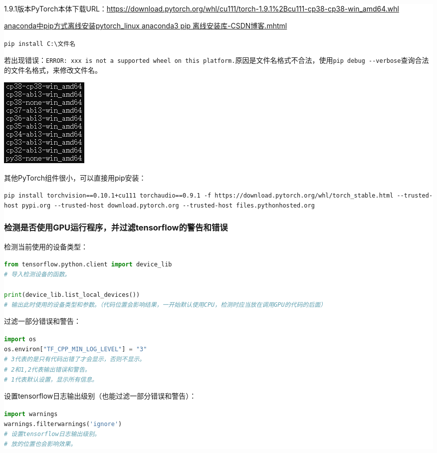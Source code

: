 1.9.1版本PyTorch本体下载URL：https://download.pytorch.org/whl/cu111/torch-1.9.1%2Bcu111-cp38-cp38-win_amd64.whl

[anaconda中pip方式离线安装pytorch_linux anaconda3 pip 离线安装库-CSDN博客.mhtml](/_resources/anaconda中pip方式离线安装pytorch_linux%20anaconda3%20pip%20离线安装.mhtml)

`pip install C:\文件名`

若出现错误：`ERROR: xxx is not a supported wheel on this platform.`原因是文件名格式不合法，使用`pip debug --verbose`查询合法的文件名格式，来修改文件名。

![3b632005e83b0e88b4f5fb1bfd14dde9.png](/_resources/3b632005e83b0e88b4f5fb1bfd14dde9.png)

其他PyTorch组件很小，可以直接用pip安装：

`pip install torchvision==0.10.1+cu111 torchaudio==0.9.1 -f https://download.pytorch.org/whl/torch_stable.html --trusted-host pypi.org --trusted-host download.pytorch.org --trusted-host files.pythonhosted.org`

### 检测是否使用GPU运行程序，并过滤tensorflow的警告和错误

检测当前使用的设备类型：

```py
from tensorflow.python.client import device_lib
# 导入检测设备的函数。
 
print(device_lib.list_local_devices())
# 输出此时使用的设备类型和参数。（代码位置会影响结果，一开始默认使用CPU，检测时应当放在调用GPU的代码的后面）
```

过滤一部分错误和警告：

```py
import os
os.environ["TF_CPP_MIN_LOG_LEVEL"] = "3"
# 3代表的是只有代码出错了才会显示，否则不显示。
# 2和1,2代表输出错误和警告。
# 1代表默认设置，显示所有信息。
```

设置tensorflow日志输出级别（也能过滤一部分错误和警告）：

```py
import warnings
warnings.filterwarnings('ignore') 
# 设置tensorflow日志输出级别。
# 放的位置也会影响效果。
```
